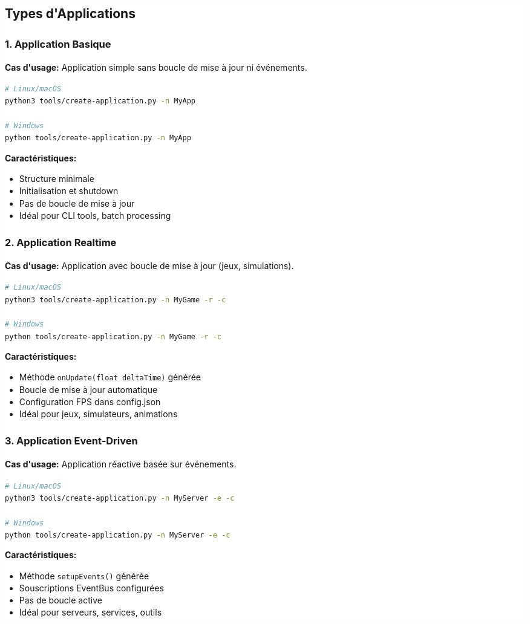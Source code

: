 ## Types d'Applications

### 1. Application Basique

**Cas d'usage:** Application simple sans boucle de mise à jour ni événements.

```bash
# Linux/macOS
python3 tools/create-application.py -n MyApp

# Windows
python tools/create-application.py -n MyApp
```

**Caractéristiques:**
- Structure minimale
- Initialisation et shutdown
- Pas de boucle de mise à jour
- Idéal pour CLI tools, batch processing

### 2. Application Realtime

**Cas d'usage:** Application avec boucle de mise à jour (jeux, simulations).

```bash
# Linux/macOS
python3 tools/create-application.py -n MyGame -r -c

# Windows
python tools/create-application.py -n MyGame -r -c
```

**Caractéristiques:**
- Méthode `onUpdate(float deltaTime)` générée
- Boucle de mise à jour automatique
- Configuration FPS dans config.json
- Idéal pour jeux, simulateurs, animations

### 3. Application Event-Driven

**Cas d'usage:** Application réactive basée sur événements.

```bash
# Linux/macOS
python3 tools/create-application.py -n MyServer -e -c

# Windows
python tools/create-application.py -n MyServer -e -c
```

**Caractéristiques:**
- Méthode `setupEvents()` générée
- Souscriptions EventBus configurées
- Pas de boucle active
- Idéal pour serveurs, services, outils

